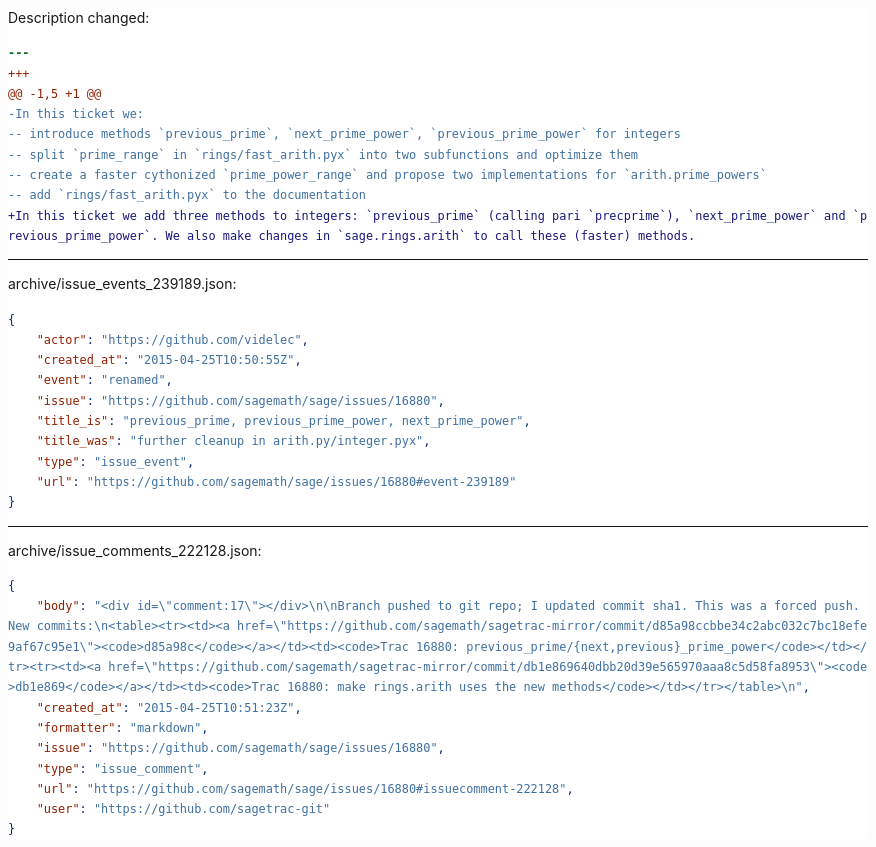 Description changed:
``````diff
--- 
+++ 
@@ -1,5 +1 @@
-In this ticket we:
-- introduce methods `previous_prime`, `next_prime_power`, `previous_prime_power` for integers
-- split `prime_range` in `rings/fast_arith.pyx` into two subfunctions and optimize them
-- create a faster cythonized `prime_power_range` and propose two implementations for `arith.prime_powers`
-- add `rings/fast_arith.pyx` to the documentation
+In this ticket we add three methods to integers: `previous_prime` (calling pari `precprime`), `next_prime_power` and `previous_prime_power`. We also make changes in `sage.rings.arith` to call these (faster) methods.
``````




---

archive/issue_events_239189.json:
```json
{
    "actor": "https://github.com/videlec",
    "created_at": "2015-04-25T10:50:55Z",
    "event": "renamed",
    "issue": "https://github.com/sagemath/sage/issues/16880",
    "title_is": "previous_prime, previous_prime_power, next_prime_power",
    "title_was": "further cleanup in arith.py/integer.pyx",
    "type": "issue_event",
    "url": "https://github.com/sagemath/sage/issues/16880#event-239189"
}
```



---

archive/issue_comments_222128.json:
```json
{
    "body": "<div id=\"comment:17\"></div>\n\nBranch pushed to git repo; I updated commit sha1. This was a forced push. New commits:\n<table><tr><td><a href=\"https://github.com/sagemath/sagetrac-mirror/commit/d85a98ccbbe34c2abc032c7bc18efe9af67c95e1\"><code>d85a98c</code></a></td><td><code>Trac 16880: previous_prime/{next,previous}_prime_power</code></td></tr><tr><td><a href=\"https://github.com/sagemath/sagetrac-mirror/commit/db1e869640dbb20d39e565970aaa8c5d58fa8953\"><code>db1e869</code></a></td><td><code>Trac 16880: make rings.arith uses the new methods</code></td></tr></table>\n",
    "created_at": "2015-04-25T10:51:23Z",
    "formatter": "markdown",
    "issue": "https://github.com/sagemath/sage/issues/16880",
    "type": "issue_comment",
    "url": "https://github.com/sagemath/sage/issues/16880#issuecomment-222128",
    "user": "https://github.com/sagetrac-git"
}
```
